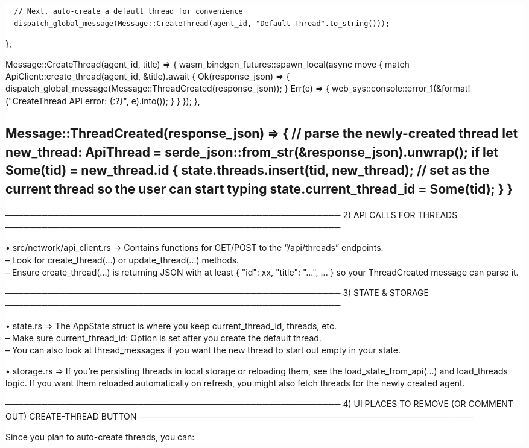       // Next, auto-create a default thread for convenience
      dispatch_global_message(Message::CreateThread(agent_id, "Default Thread".to_string()));
  },
  
  Message::CreateThread(agent_id, title) => {
      wasm_bindgen_futures::spawn_local(async move {
          match ApiClient::create_thread(agent_id, &title).await {
              Ok(response_json) => {
                  dispatch_global_message(Message::ThreadCreated(response_json));
              }
              Err(e) => {
                  web_sys::console::error_1(&format!("CreateThread API error: {:?}", e).into());
              }
          }
      });
  },
  
  Message::ThreadCreated(response_json) => {
      // parse the newly-created thread
      let new_thread: ApiThread = serde_json::from_str(&response_json).unwrap();
      if let Some(tid) = new_thread.id {
          state.threads.insert(tid, new_thread);
          // set as the current thread so the user can start typing
          state.current_thread_id = Some(tid);
      }
  }
  ----------------------------------------------------------------------------

────────────────────────────────────────────────────────
2) API CALLS FOR THREADS
────────────────────────────────────────────────────────

• src/network/api_client.rs → Contains functions for GET/POST to the “/api/threads” endpoints.  
  – Look for create_thread(...) or update_thread(...) methods.  
  – Ensure create_thread(...) is returning JSON with at least { "id": xx, "title": "...", ... } so your ThreadCreated message can parse it.

────────────────────────────────────────────────────────
3) STATE & STORAGE
────────────────────────────────────────────────────────

• state.rs => The AppState struct is where you keep current_thread_id, threads, etc.  
  – Make sure current_thread_id: Option<u32> is set after you create the default thread.  
  – You can also look at thread_messages if you want the new thread to start out empty in your state.

• storage.rs => If you’re persisting threads in local storage or reloading them, see the load_state_from_api(...) and load_threads logic. If you want them reloaded automatically on refresh, you might also fetch threads for the newly created agent.

────────────────────────────────────────────────────────
4) UI PLACES TO REMOVE (OR COMMENT OUT) CREATE-THREAD BUTTON
────────────────────────────────────────────────────────

Since you plan to auto-create threads, you can:
